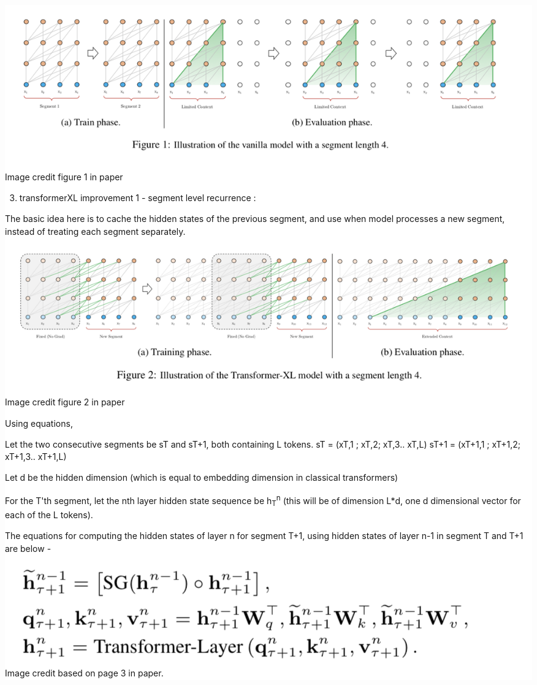 
![vanilla_transformer](transformerxl_pic1.png "Image credit Figure 1 in paper")   

Image credit figure 1 in paper   


3) transformerXL improvement 1 - segment level recurrence :  

The basic idea here is to cache the hidden states of the previous segment, and use when model processes a new segment,
instead of treating each segment separately. 

![transformerXL](transformerxl_pic2.png "Image credit Figure 2 in paper")    

Image credit figure 2 in paper  

Using equations, 

Let the two consecutive segments be 
sT and sT+1, both containing L tokens. 
sT = (xT,1 ; xT,2; xT,3.. xT,L)
sT+1 = (xT+1,1 ; xT+1,2; xT+1,3.. xT+1,L)  

Let d be the hidden dimension (which is equal to embedding dimension in classical transformers)  

For the T'th segment, let the nth layer hidden state sequence be h<sub>T</sub><sup>n</sup>  (this will be of dimension L*d, one d dimensional vector for each of the L tokens).  

The equations for computing the hidden states of layer n for segment T+1, using hidden states of layer n-1 in segment T and T+1 are below  -

![equations_recurrence](transformerxl_pic3.png "Image credit Page 3 in paper")   
Image credit based on page 3 in paper.
